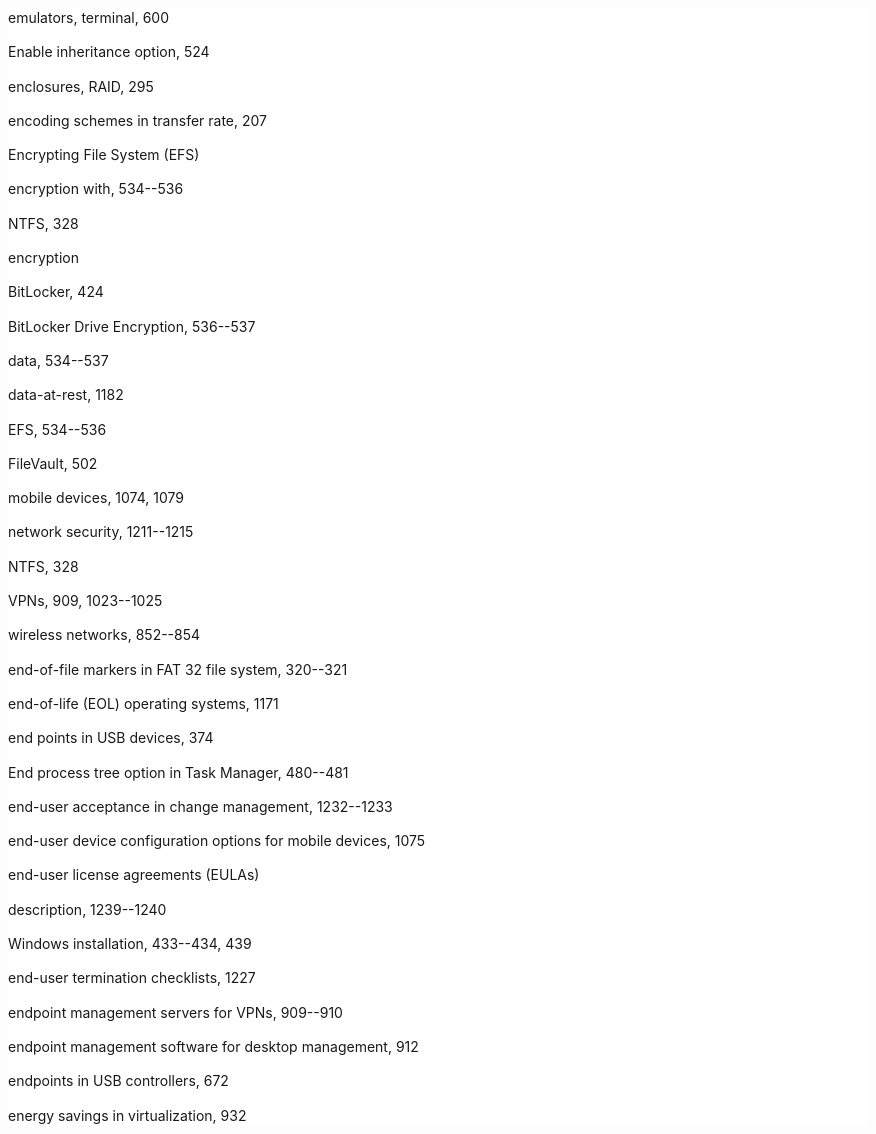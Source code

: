 emulators, terminal, 600

Enable inheritance option, 524

enclosures, RAID, 295

encoding schemes in transfer rate, 207

Encrypting File System (EFS)

encryption with, 534--536

NTFS, 328

encryption

BitLocker, 424

BitLocker Drive Encryption, 536--537

data, 534--537

data-at-rest, 1182

EFS, 534--536

FileVault, 502

mobile devices, 1074, 1079

network security, 1211--1215

NTFS, 328

VPNs, 909, 1023--1025

wireless networks, 852--854

end-of-file markers in FAT 32 file system, 320--321

end-of-life (EOL) operating systems, 1171

end points in USB devices, 374

End process tree option in Task Manager, 480--481

end-user acceptance in change management, 1232--1233

end-user device configuration options for mobile devices, 1075

end-user license agreements (EULAs)

description, 1239--1240

Windows installation, 433--434, 439

end-user termination checklists, 1227

endpoint management servers for VPNs, 909--910

endpoint management software for desktop management, 912

endpoints in USB controllers, 672

energy savings in virtualization, 932
